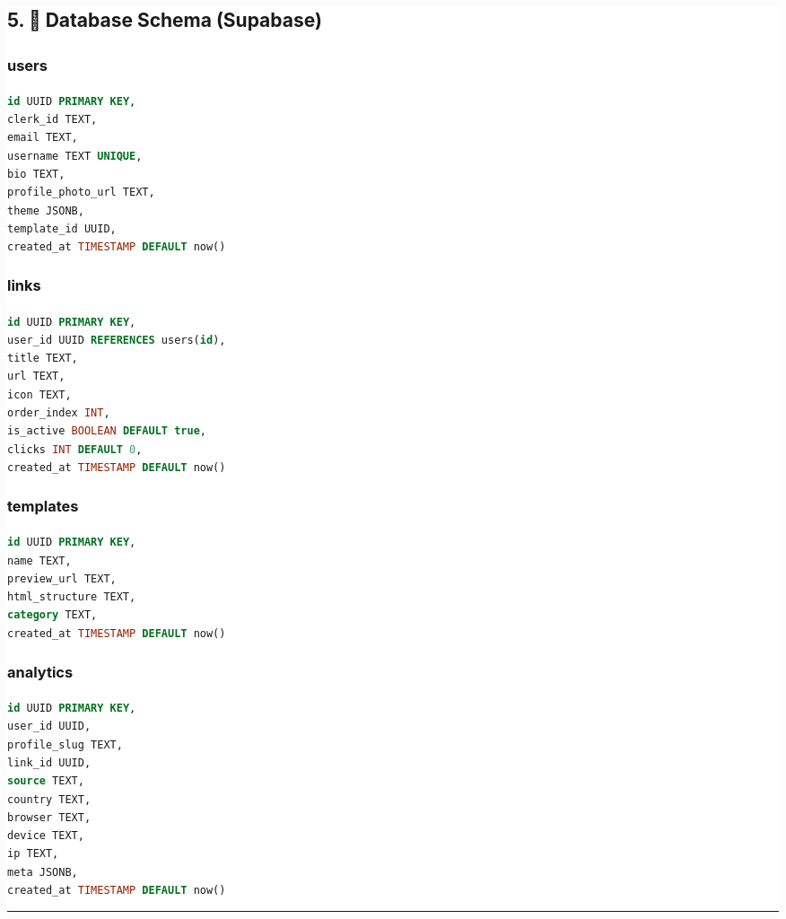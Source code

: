 
## 5. 🧱 Database Schema (Supabase)

### users
```sql
id UUID PRIMARY KEY,
clerk_id TEXT,
email TEXT,
username TEXT UNIQUE,
bio TEXT,
profile_photo_url TEXT,
theme JSONB,
template_id UUID,
created_at TIMESTAMP DEFAULT now()
```

### links
```sql
id UUID PRIMARY KEY,
user_id UUID REFERENCES users(id),
title TEXT,
url TEXT,
icon TEXT,
order_index INT,
is_active BOOLEAN DEFAULT true,
clicks INT DEFAULT 0,
created_at TIMESTAMP DEFAULT now()
```

### templates
```sql
id UUID PRIMARY KEY,
name TEXT,
preview_url TEXT,
html_structure TEXT,
category TEXT,
created_at TIMESTAMP DEFAULT now()
```

### analytics
```sql
id UUID PRIMARY KEY,
user_id UUID,
profile_slug TEXT,
link_id UUID,
source TEXT,
country TEXT,
browser TEXT,
device TEXT,
ip TEXT,
meta JSONB,
created_at TIMESTAMP DEFAULT now()
```

---